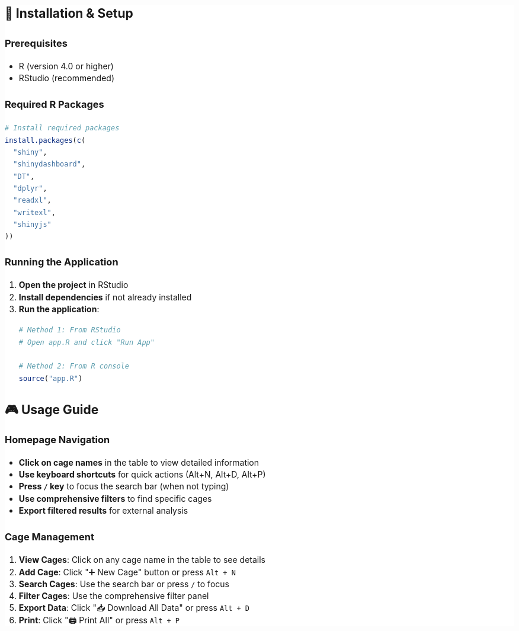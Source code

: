 ## 🚀 Installation & Setup

### Prerequisites
- R (version 4.0 or higher)
- RStudio (recommended)

### Required R Packages
```r
# Install required packages
install.packages(c(
  "shiny",
  "shinydashboard", 
  "DT",
  "dplyr",
  "readxl",
  "writexl",
  "shinyjs"
))
```

### Running the Application
1. **Open the project** in RStudio
2. **Install dependencies** if not already installed
3. **Run the application**:
   ```r
   # Method 1: From RStudio
   # Open app.R and click "Run App"
   
   # Method 2: From R console
   source("app.R")
   ```

## 🎮 Usage Guide

### Homepage Navigation
- **Click on cage names** in the table to view detailed information
- **Use keyboard shortcuts** for quick actions (Alt+N, Alt+D, Alt+P)
- **Press `/` key** to focus the search bar (when not typing)
- **Use comprehensive filters** to find specific cages
- **Export filtered results** for external analysis

### Cage Management
1. **View Cages**: Click on any cage name in the table to see details
2. **Add Cage**: Click "➕ New Cage" button or press `Alt + N`
3. **Search Cages**: Use the search bar or press `/` to focus
4. **Filter Cages**: Use the comprehensive filter panel
5. **Export Data**: Click "📥 Download All Data" or press `Alt + D`
6. **Print**: Click "🖨️ Print All" or press `Alt + P`
